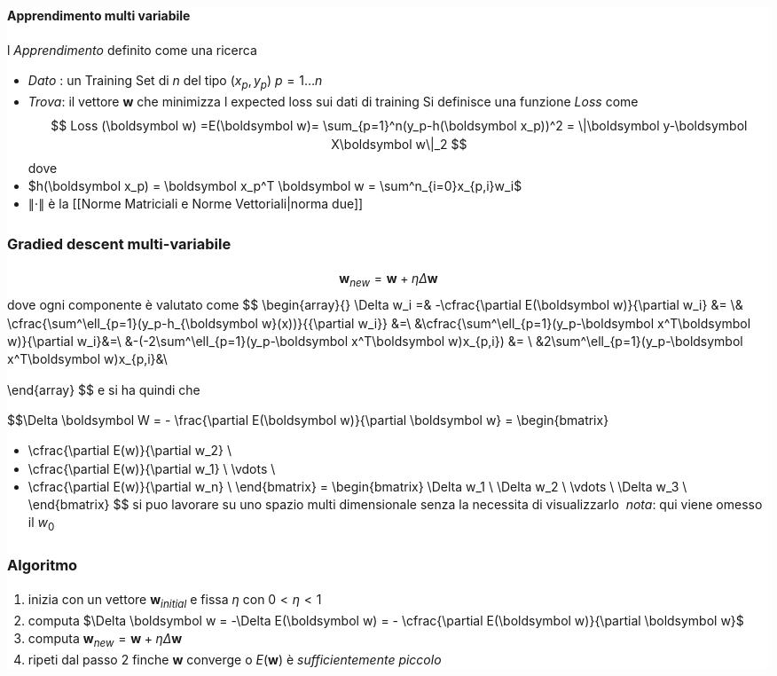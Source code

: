 
#### Apprendimento multi variabile
l _Apprendimento_ definito come una ricerca
- _Dato_ : un Training Set  di $n$ del tipo $(x_p,y_p) \ p=1\dots n$ 
- _Trova_: il vettore $\boldsymbol w$  che minimizza l expected loss sui dati di training
Si definisce una funzione _$Loss$_ come    
$$ Loss (\boldsymbol w) =E(\boldsymbol w)= \sum_{p=1}^n(y_p-h(\boldsymbol x_p))^2 = \|\boldsymbol  y-\boldsymbol X\boldsymbol w\|_2 $$
dove 
- $h(\boldsymbol x_p) = \boldsymbol x_p^T \boldsymbol w = \sum^n_{i=0}x_{p,i}w_i$
- $\|\cdot\|$ è la [[Norme Matriciali e Norme Vettoriali|norma due]]
### Gradied descent multi-variabile
$$
 \boldsymbol w_{new} = \boldsymbol w + \eta \Delta  \boldsymbol w 
$$dove ogni componente è valutato come
$$ 
\begin{array}{}
\Delta w_i =& -\cfrac{\partial E(\boldsymbol w)}{\partial w_i} &=
\\& \cfrac{\sum^\ell_{p=1}(y_p-h_{\boldsymbol w}(x))}{{\partial w_i}} &=\\
&\cfrac{\sum^\ell_{p=1}(y_p-\boldsymbol x^T\boldsymbol w)}{\partial w_i}&=\\
&-(-2\sum^\ell_{p=1}(y_p-\boldsymbol x^T\boldsymbol w)x_{p,i}) &= \\
&2\sum^\ell_{p=1}(y_p-\boldsymbol x^T\boldsymbol w)x_{p,i}&\\


\end{array}
$$
 e si ha quindi che 
 
 $$\Delta \boldsymbol W = - \frac{\partial E(\boldsymbol w)}{\partial \boldsymbol w} = 
 \begin{bmatrix}
 -  \cfrac{\partial E(w)}{\partial w_2} \\
 -  \cfrac{\partial E(w)}{\partial w_1} \\
  \vdots \\
 - \cfrac{\partial E(w)}{\partial w_n} \\ 
 \end{bmatrix} =
 \begin{bmatrix}
 \Delta w_1 \\
   \Delta w_2 \\
  \vdots \\
  \Delta w_3 \\ 
 \end{bmatrix} 
 $$
 si puo lavorare su uno spazio multi dimensionale senza la necessita di visualizzarlo
 _nota_: qui viene omesso il $w_0$


### Algoritmo
1. inizia con un vettore $\boldsymbol w_{initial}$ e fissa $\eta$ con $0<\eta<1$ 
2. computa $\Delta \boldsymbol w = -\Delta E(\boldsymbol w) = - \cfrac{\partial E(\boldsymbol w)}{\partial \boldsymbol w}$ 
3. computa $\boldsymbol w_{new} = \boldsymbol w+\eta\Delta \boldsymbol w$  
4. ripeti dal passo 2 finche $\boldsymbol w$ converge o $E(\boldsymbol w)$ è _sufficientemente piccolo_   

